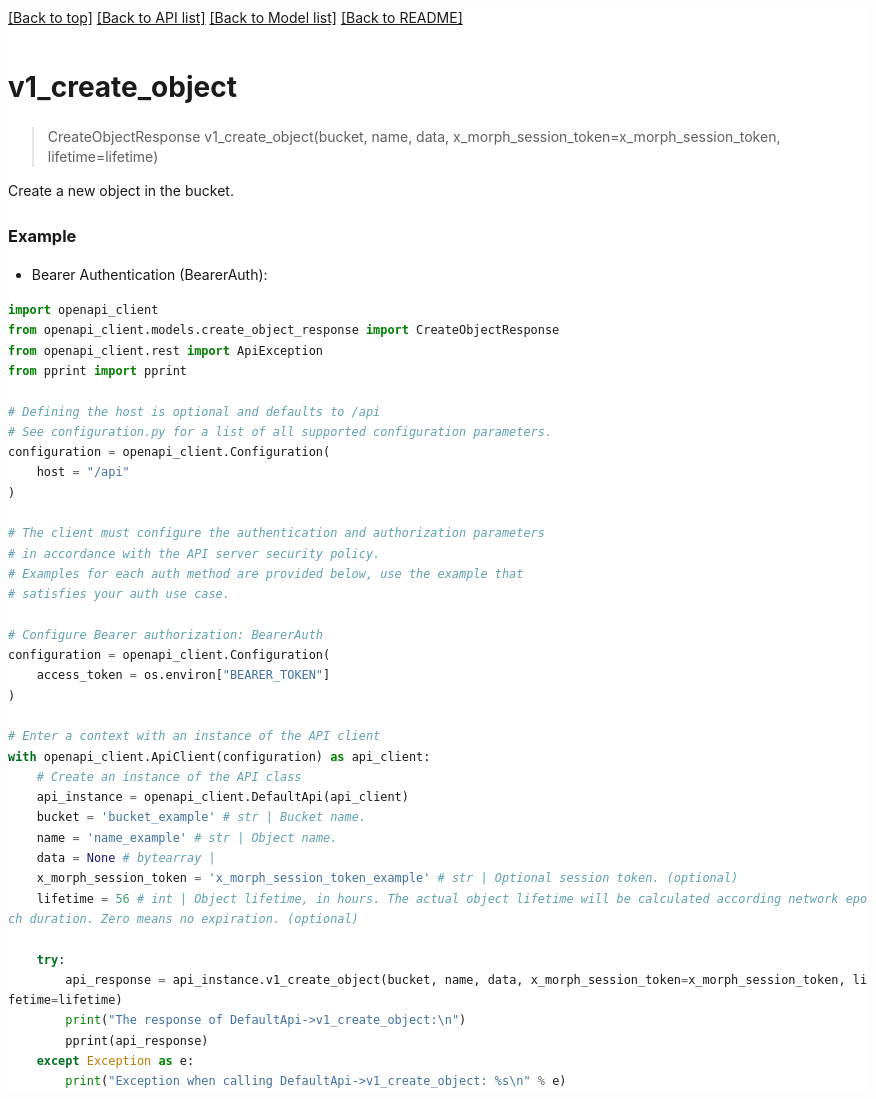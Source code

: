 [[Back to top]](#) [[Back to API list]](../README.md#documentation-for-api-endpoints) [[Back to Model list]](../README.md#documentation-for-models) [[Back to README]](../README.md)

# **v1_create_object**
> CreateObjectResponse v1_create_object(bucket, name, data, x_morph_session_token=x_morph_session_token, lifetime=lifetime)



Create a new object in the bucket.

### Example

* Bearer Authentication (BearerAuth):

```python
import openapi_client
from openapi_client.models.create_object_response import CreateObjectResponse
from openapi_client.rest import ApiException
from pprint import pprint

# Defining the host is optional and defaults to /api
# See configuration.py for a list of all supported configuration parameters.
configuration = openapi_client.Configuration(
    host = "/api"
)

# The client must configure the authentication and authorization parameters
# in accordance with the API server security policy.
# Examples for each auth method are provided below, use the example that
# satisfies your auth use case.

# Configure Bearer authorization: BearerAuth
configuration = openapi_client.Configuration(
    access_token = os.environ["BEARER_TOKEN"]
)

# Enter a context with an instance of the API client
with openapi_client.ApiClient(configuration) as api_client:
    # Create an instance of the API class
    api_instance = openapi_client.DefaultApi(api_client)
    bucket = 'bucket_example' # str | Bucket name.
    name = 'name_example' # str | Object name.
    data = None # bytearray | 
    x_morph_session_token = 'x_morph_session_token_example' # str | Optional session token. (optional)
    lifetime = 56 # int | Object lifetime, in hours. The actual object lifetime will be calculated according network epoch duration. Zero means no expiration. (optional)

    try:
        api_response = api_instance.v1_create_object(bucket, name, data, x_morph_session_token=x_morph_session_token, lifetime=lifetime)
        print("The response of DefaultApi->v1_create_object:\n")
        pprint(api_response)
    except Exception as e:
        print("Exception when calling DefaultApi->v1_create_object: %s\n" % e)
```

